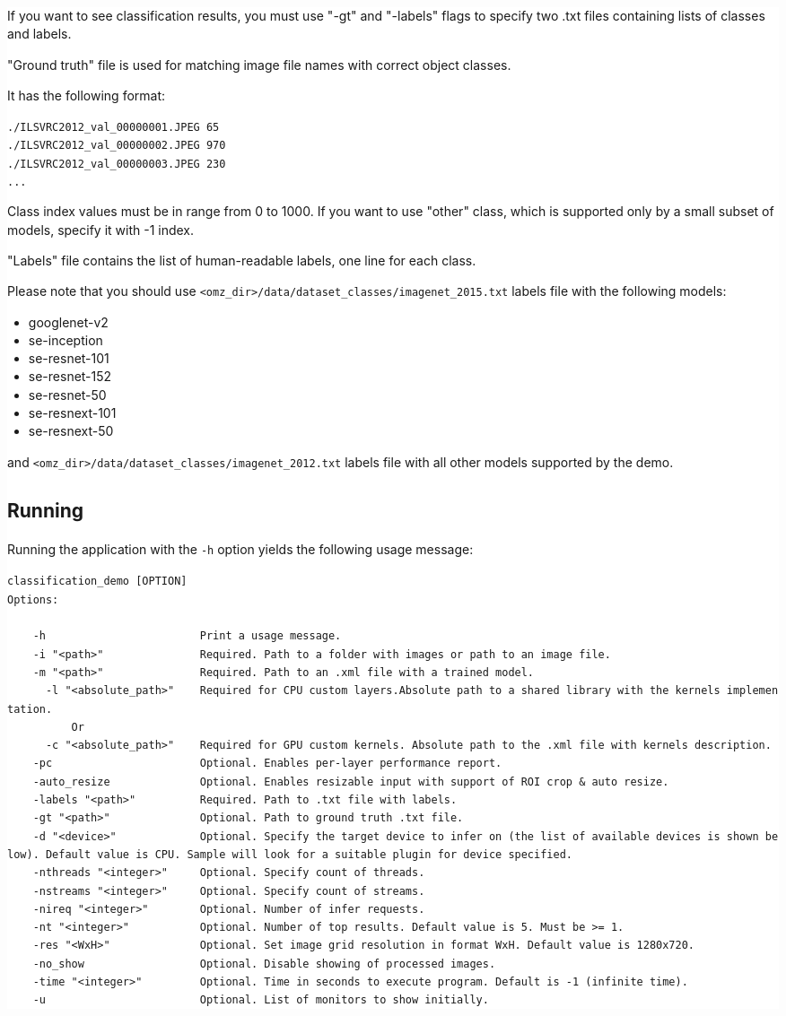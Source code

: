 If you want to see classification results, you must use "-gt" and "-labels" flags to specify two .txt files containing lists of classes and labels.

"Ground truth" file is used for matching image file names with correct object classes.

It has the following format:

```
./ILSVRC2012_val_00000001.JPEG 65
./ILSVRC2012_val_00000002.JPEG 970
./ILSVRC2012_val_00000003.JPEG 230
...
```

Class index values must be in range from 0 to 1000. If you want to use "other" class, which is supported only by a small subset of models, specify it with -1 index.

"Labels" file contains the list of human-readable labels, one line for each class.

Please note that you should use `<omz_dir>/data/dataset_classes/imagenet_2015.txt` labels file with the following models:

* googlenet-v2
* se-inception
* se-resnet-101
* se-resnet-152
* se-resnet-50
* se-resnext-101
* se-resnext-50

and `<omz_dir>/data/dataset_classes/imagenet_2012.txt` labels file with all other models supported by the demo.

## Running

Running the application with the `-h` option yields the following usage message:

```
classification_demo [OPTION]
Options:

    -h                        Print a usage message.
    -i "<path>"               Required. Path to a folder with images or path to an image file.
    -m "<path>"               Required. Path to an .xml file with a trained model.
      -l "<absolute_path>"    Required for CPU custom layers.Absolute path to a shared library with the kernels implementation.
          Or
      -c "<absolute_path>"    Required for GPU custom kernels. Absolute path to the .xml file with kernels description.
    -pc                       Optional. Enables per-layer performance report.
    -auto_resize              Optional. Enables resizable input with support of ROI crop & auto resize.
    -labels "<path>"          Required. Path to .txt file with labels.
    -gt "<path>"              Optional. Path to ground truth .txt file.
    -d "<device>"             Optional. Specify the target device to infer on (the list of available devices is shown below). Default value is CPU. Sample will look for a suitable plugin for device specified.
    -nthreads "<integer>"     Optional. Specify count of threads.
    -nstreams "<integer>"     Optional. Specify count of streams.
    -nireq "<integer>"        Optional. Number of infer requests.
    -nt "<integer>"           Optional. Number of top results. Default value is 5. Must be >= 1.
    -res "<WxH>"              Optional. Set image grid resolution in format WxH. Default value is 1280x720.
    -no_show                  Optional. Disable showing of processed images.
    -time "<integer>"         Optional. Time in seconds to execute program. Default is -1 (infinite time).
    -u                        Optional. List of monitors to show initially.
```
